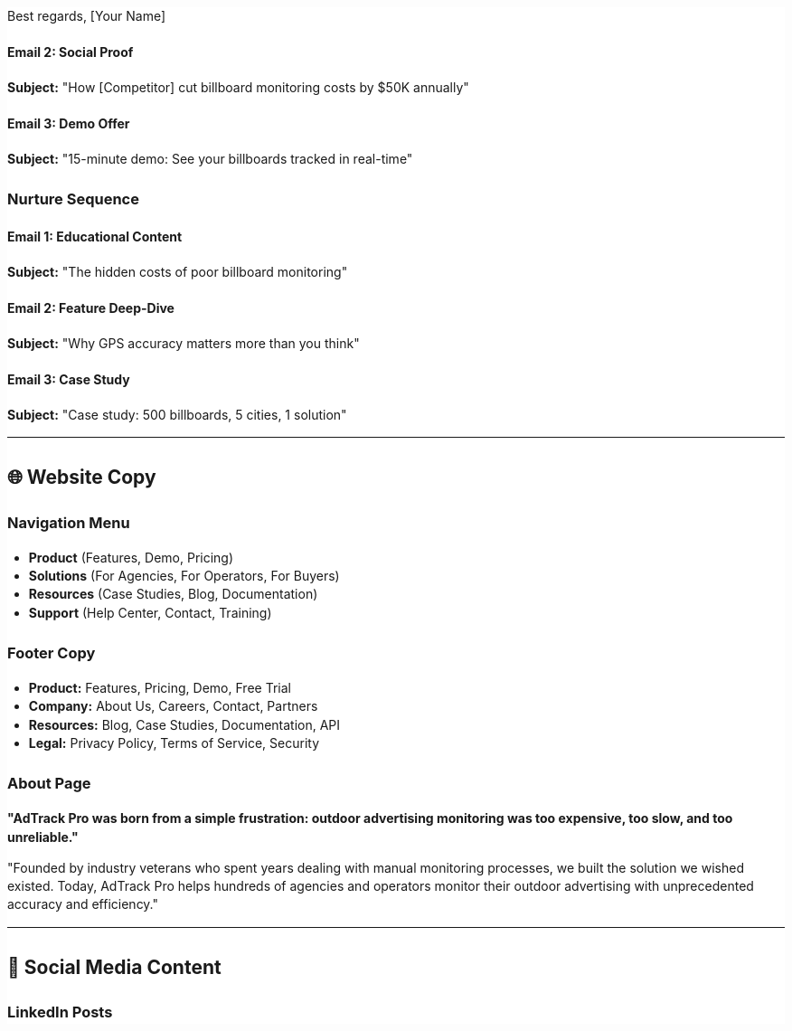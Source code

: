Best regards,
[Your Name]

#### Email 2: Social Proof
**Subject:** "How [Competitor] cut billboard monitoring costs by $50K annually"

#### Email 3: Demo Offer
**Subject:** "15-minute demo: See your billboards tracked in real-time"

### Nurture Sequence

#### Email 1: Educational Content
**Subject:** "The hidden costs of poor billboard monitoring"

#### Email 2: Feature Deep-Dive
**Subject:** "Why GPS accuracy matters more than you think"

#### Email 3: Case Study
**Subject:** "Case study: 500 billboards, 5 cities, 1 solution"

---

## 🌐 Website Copy

### Navigation Menu
- **Product** (Features, Demo, Pricing)
- **Solutions** (For Agencies, For Operators, For Buyers)
- **Resources** (Case Studies, Blog, Documentation)
- **Support** (Help Center, Contact, Training)

### Footer Copy
- **Product:** Features, Pricing, Demo, Free Trial
- **Company:** About Us, Careers, Contact, Partners
- **Resources:** Blog, Case Studies, Documentation, API
- **Legal:** Privacy Policy, Terms of Service, Security

### About Page
**"AdTrack Pro was born from a simple frustration: outdoor advertising monitoring was too expensive, too slow, and too unreliable."**

"Founded by industry veterans who spent years dealing with manual monitoring processes, we built the solution we wished existed. Today, AdTrack Pro helps hundreds of agencies and operators monitor their outdoor advertising with unprecedented accuracy and efficiency."

---

## 📱 Social Media Content

### LinkedIn Posts
